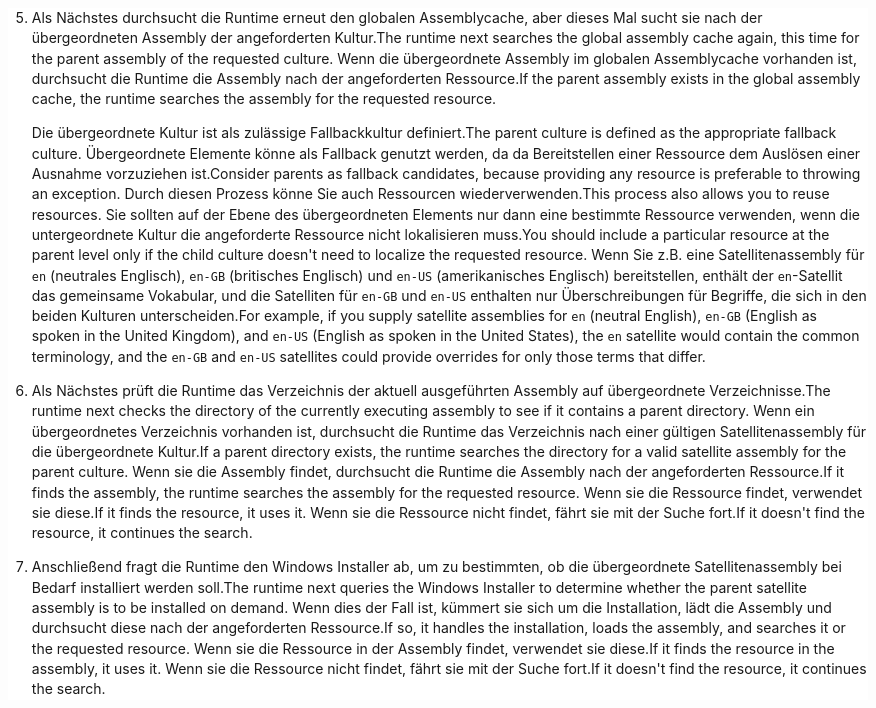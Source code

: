 5. <span data-ttu-id="fd665-154">Als Nächstes durchsucht die Runtime erneut den globalen Assemblycache, aber dieses Mal sucht sie nach der übergeordneten Assembly der angeforderten Kultur.</span><span class="sxs-lookup"><span data-stu-id="fd665-154">The runtime next searches the global assembly cache again, this time for the parent assembly of the requested culture.</span></span> <span data-ttu-id="fd665-155">Wenn die übergeordnete Assembly im globalen Assemblycache vorhanden ist, durchsucht die Runtime die Assembly nach der angeforderten Ressource.</span><span class="sxs-lookup"><span data-stu-id="fd665-155">If the parent assembly exists in the global assembly cache, the runtime searches the assembly for the requested resource.</span></span>

     <span data-ttu-id="fd665-156">Die übergeordnete Kultur ist als zulässige Fallbackkultur definiert.</span><span class="sxs-lookup"><span data-stu-id="fd665-156">The parent culture is defined as the appropriate fallback culture.</span></span> <span data-ttu-id="fd665-157">Übergeordnete Elemente könne als Fallback genutzt werden, da da Bereitstellen einer Ressource dem Auslösen einer Ausnahme vorzuziehen ist.</span><span class="sxs-lookup"><span data-stu-id="fd665-157">Consider parents as fallback candidates, because providing any resource is preferable to throwing an exception.</span></span> <span data-ttu-id="fd665-158">Durch diesen Prozess könne Sie auch Ressourcen wiederverwenden.</span><span class="sxs-lookup"><span data-stu-id="fd665-158">This process also allows you to reuse resources.</span></span> <span data-ttu-id="fd665-159">Sie sollten auf der Ebene des übergeordneten Elements nur dann eine bestimmte Ressource verwenden, wenn die untergeordnete Kultur die angeforderte Ressource nicht lokalisieren muss.</span><span class="sxs-lookup"><span data-stu-id="fd665-159">You should include a particular resource at the parent level only if the child culture doesn't need to localize the requested resource.</span></span> <span data-ttu-id="fd665-160">Wenn Sie z.B. eine Satellitenassembly für `en` (neutrales Englisch), `en-GB` (britisches Englisch) und `en-US` (amerikanisches Englisch) bereitstellen, enthält der `en`-Satellit das gemeinsame Vokabular, und die Satelliten für `en-GB` und `en-US` enthalten nur Überschreibungen für Begriffe, die sich in den beiden Kulturen unterscheiden.</span><span class="sxs-lookup"><span data-stu-id="fd665-160">For example, if you supply satellite assemblies for `en` (neutral English), `en-GB` (English as spoken in the United Kingdom), and `en-US` (English as spoken in the United States), the `en` satellite would contain the common terminology, and the `en-GB` and `en-US` satellites could provide overrides for only those terms that differ.</span></span>

6. <span data-ttu-id="fd665-161">Als Nächstes prüft die Runtime das Verzeichnis der aktuell ausgeführten Assembly auf übergeordnete Verzeichnisse.</span><span class="sxs-lookup"><span data-stu-id="fd665-161">The runtime next checks the directory of the currently executing assembly to see if it contains a parent directory.</span></span> <span data-ttu-id="fd665-162">Wenn ein übergeordnetes Verzeichnis vorhanden ist, durchsucht die Runtime das Verzeichnis nach einer gültigen Satellitenassembly für die übergeordnete Kultur.</span><span class="sxs-lookup"><span data-stu-id="fd665-162">If a parent directory exists, the runtime searches the directory for a valid satellite assembly for the parent culture.</span></span> <span data-ttu-id="fd665-163">Wenn sie die Assembly findet, durchsucht die Runtime die Assembly nach der angeforderten Ressource.</span><span class="sxs-lookup"><span data-stu-id="fd665-163">If it finds the assembly, the runtime searches the assembly for the requested resource.</span></span> <span data-ttu-id="fd665-164">Wenn sie die Ressource findet, verwendet sie diese.</span><span class="sxs-lookup"><span data-stu-id="fd665-164">If it finds the resource, it uses it.</span></span> <span data-ttu-id="fd665-165">Wenn sie die Ressource nicht findet, fährt sie mit der Suche fort.</span><span class="sxs-lookup"><span data-stu-id="fd665-165">If it doesn't find the resource, it continues the search.</span></span>

7. <span data-ttu-id="fd665-166">Anschließend fragt die Runtime den Windows Installer ab, um zu bestimmten, ob die übergeordnete Satellitenassembly bei Bedarf installiert werden soll.</span><span class="sxs-lookup"><span data-stu-id="fd665-166">The runtime next queries the Windows Installer to determine whether the parent satellite assembly is to be installed on demand.</span></span> <span data-ttu-id="fd665-167">Wenn dies der Fall ist, kümmert sie sich um die Installation, lädt die Assembly und durchsucht diese nach der angeforderten Ressource.</span><span class="sxs-lookup"><span data-stu-id="fd665-167">If so, it handles the installation, loads the assembly, and searches it or the requested resource.</span></span> <span data-ttu-id="fd665-168">Wenn sie die Ressource in der Assembly findet, verwendet sie diese.</span><span class="sxs-lookup"><span data-stu-id="fd665-168">If it finds the resource in the assembly, it uses it.</span></span> <span data-ttu-id="fd665-169">Wenn sie die Ressource nicht findet, fährt sie mit der Suche fort.</span><span class="sxs-lookup"><span data-stu-id="fd665-169">If it doesn't find the resource, it continues the search.</span></span>
